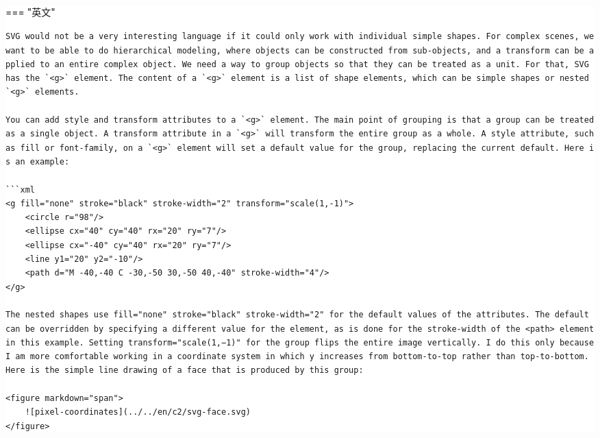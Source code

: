 === "英文"

    SVG would not be a very interesting language if it could only work with individual simple shapes. For complex scenes, we want to be able to do hierarchical modeling, where objects can be constructed from sub-objects, and a transform can be applied to an entire complex object. We need a way to group objects so that they can be treated as a unit. For that, SVG has the `<g>` element. The content of a `<g>` element is a list of shape elements, which can be simple shapes or nested `<g>` elements.

    You can add style and transform attributes to a `<g>` element. The main point of grouping is that a group can be treated as a single object. A transform attribute in a `<g>` will transform the entire group as a whole. A style attribute, such as fill or font-family, on a `<g>` element will set a default value for the group, replacing the current default. Here is an example:

    ```xml
    <g fill="none" stroke="black" stroke-width="2" transform="scale(1,-1)">
        <circle r="98"/>
        <ellipse cx="40" cy="40" rx="20" ry="7"/>
        <ellipse cx="-40" cy="40" rx="20" ry="7"/>
        <line y1="20" y2="-10"/>
        <path d="M -40,-40 C -30,-50 30,-50 40,-40" stroke-width="4"/>
    </g>

    The nested shapes use fill="none" stroke="black" stroke-width="2" for the default values of the attributes. The default can be overridden by specifying a different value for the element, as is done for the stroke-width of the <path> element in this example. Setting transform="scale(1,−1)" for the group flips the entire image vertically. I do this only because I am more comfortable working in a coordinate system in which y increases from bottom-to-top rather than top-to-bottom. Here is the simple line drawing of a face that is produced by this group:

    <figure markdown="span">
        ![pixel-coordinates](../../en/c2/svg-face.svg)
    </figure>
